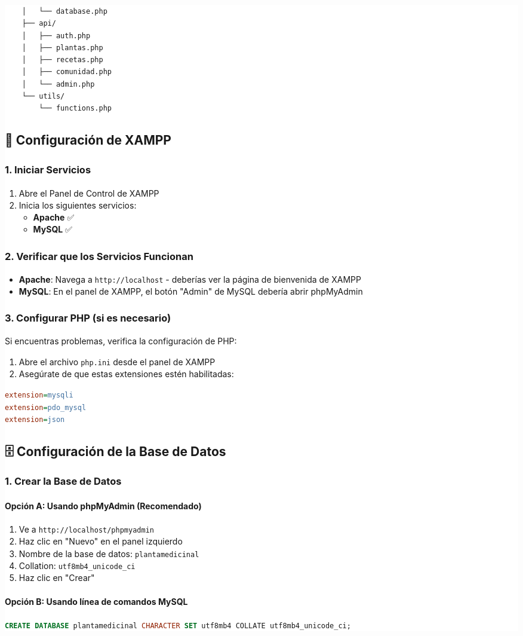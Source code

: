 ```
    │   └── database.php
    ├── api/
    │   ├── auth.php
    │   ├── plantas.php
    │   ├── recetas.php
    │   ├── comunidad.php
    │   └── admin.php
    └── utils/
        └── functions.php
```

## 🔧 Configuración de XAMPP

### 1. Iniciar Servicios
1. Abre el Panel de Control de XAMPP
2. Inicia los siguientes servicios:
   - **Apache** ✅
   - **MySQL** ✅

### 2. Verificar que los Servicios Funcionan
- **Apache**: Navega a `http://localhost` - deberías ver la página de bienvenida de XAMPP
- **MySQL**: En el panel de XAMPP, el botón "Admin" de MySQL debería abrir phpMyAdmin

### 3. Configurar PHP (si es necesario)
Si encuentras problemas, verifica la configuración de PHP:

1. Abre el archivo `php.ini` desde el panel de XAMPP
2. Asegúrate de que estas extensiones estén habilitadas:
```ini
extension=mysqli
extension=pdo_mysql
extension=json
```

## 🗄️ Configuración de la Base de Datos

### 1. Crear la Base de Datos

#### Opción A: Usando phpMyAdmin (Recomendado)
1. Ve a `http://localhost/phpmyadmin`
2. Haz clic en "Nuevo" en el panel izquierdo
3. Nombre de la base de datos: `plantamedicinal`
4. Collation: `utf8mb4_unicode_ci`
5. Haz clic en "Crear"

#### Opción B: Usando línea de comandos MySQL
```sql
CREATE DATABASE plantamedicinal CHARACTER SET utf8mb4 COLLATE utf8mb4_unicode_ci;
```

